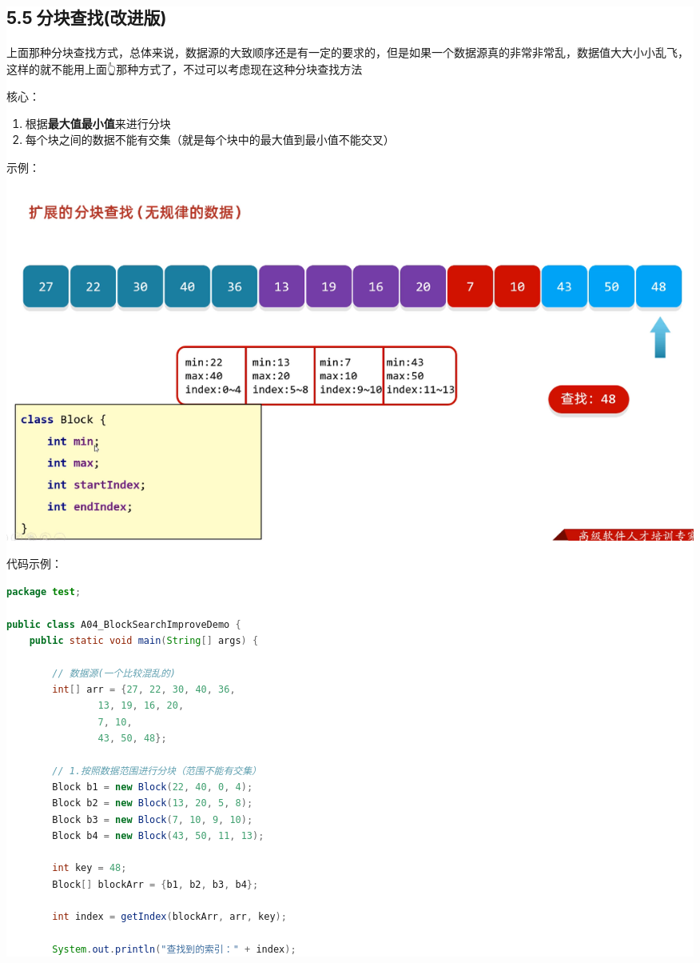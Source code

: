 ```java
```

## 5.5 分块查找(改进版)

上面那种分块查找方式，总体来说，数据源的大致顺序还是有一定的要求的，但是如果一个数据源真的非常非常乱，数据值大大小小乱飞，这样的就不能用上面👆那种方式了，不过可以考虑现在这种分块查找方法

核心：

1. 根据**最大值最小值**来进行分块
2. 每个块之间的数据不能有交集（就是每个块中的最大值到最小值不能交叉）



示例：

![01-分块查找改进版原理](./img/01-分块查找改进版原理.png)



代码示例：

```java
package test;

public class A04_BlockSearchImproveDemo {
    public static void main(String[] args) {

        // 数据源(一个比较混乱的)
        int[] arr = {27, 22, 30, 40, 36,
                13, 19, 16, 20,
                7, 10,
                43, 50, 48};

        // 1.按照数据范围进行分块（范围不能有交集）
        Block b1 = new Block(22, 40, 0, 4);
        Block b2 = new Block(13, 20, 5, 8);
        Block b3 = new Block(7, 10, 9, 10);
        Block b4 = new Block(43, 50, 11, 13);

        int key = 48;
        Block[] blockArr = {b1, b2, b3, b4};

        int index = getIndex(blockArr, arr, key);

        System.out.println("查找到的索引：" + index);
```